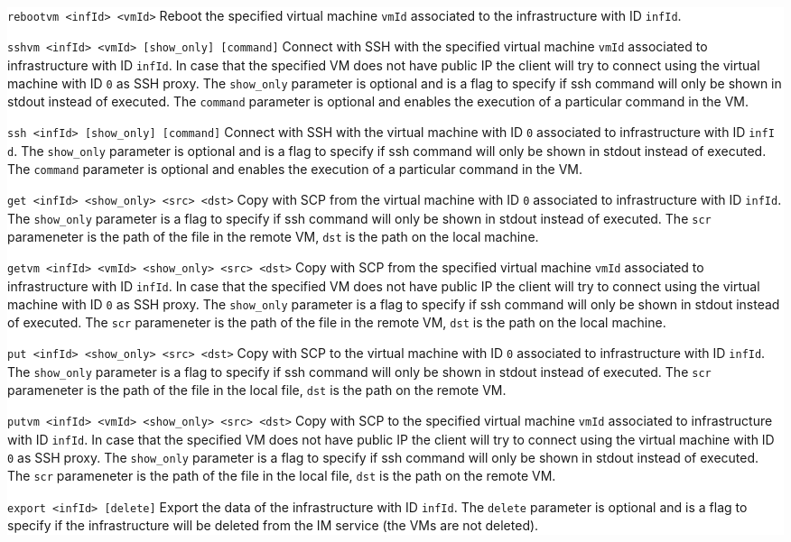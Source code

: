    ``rebootvm <infId> <vmId>``
      Reboot the specified virtual machine ``vmId`` associated to the
      infrastructure with ID ``infId``.

   ``sshvm <infId> <vmId> [show_only] [command]``
      Connect with SSH with the specified virtual machine ``vmId`` associated to
      infrastructure with ID ``infId``. In case that the specified VM does not
      have public IP the client will try to connect using the virtual machine
      with ID ``0`` as SSH proxy. The ``show_only`` parameter is optional
      and is a flag to specify if ssh command will only be shown in stdout
      instead of executed. The ``command`` parameter is optional and enables
      the execution of a particular command in the VM.

   ``ssh <infId> [show_only] [command]``
      Connect with SSH with the virtual machine with ID ``0`` associated to
      infrastructure with ID ``infId``.
      The ``show_only`` parameter is optional
      and is a flag to specify if ssh command will only be shown in stdout
      instead of executed. The ``command`` parameter is optional and enables
      the execution of a particular command in the VM.

   ``get <infId> <show_only> <src> <dst>``
      Copy with SCP from the virtual machine with ID ``0`` associated to
      infrastructure with ID ``infId``. The ``show_only`` parameter
      is a flag to specify if ssh command will only be shown in stdout
      instead of executed. The ``scr`` parameneter is the path of the file
      in the remote VM, ``dst`` is the path on the local machine.

   ``getvm <infId> <vmId> <show_only> <src> <dst>``
      Copy with SCP from the specified virtual machine ``vmId`` associated to
      infrastructure with ID ``infId``. In case that the specified VM does not
      have public IP the client will try to connect using the virtual machine
      with ID ``0`` as SSH proxy. The ``show_only`` parameter
      is a flag to specify if ssh command will only be shown in stdout
      instead of executed. The ``scr`` parameneter is the path of the file
      in the remote VM, ``dst`` is the path on the local machine.

   ``put <infId> <show_only> <src> <dst>``
      Copy with SCP to the virtual machine with ID ``0`` associated to
      infrastructure with ID ``infId``. The ``show_only`` parameter
      is a flag to specify if ssh command will only be shown in stdout
      instead of executed. The ``scr`` parameneter is the path of the file
      in the local file, ``dst`` is the path on the remote VM.

   ``putvm <infId> <vmId> <show_only> <src> <dst>``
      Copy with SCP to the specified virtual machine ``vmId`` associated to
      infrastructure with ID ``infId``. In case that the specified VM does not
      have public IP the client will try to connect using the virtual machine
      with ID ``0`` as SSH proxy. The ``show_only`` parameter
      is a flag to specify if ssh command will only be shown in stdout
      instead of executed. The ``scr`` parameneter is the path of the file
      in the local file, ``dst`` is the path on the remote VM.

   ``export <infId> [delete]``
      Export the data of the infrastructure with ID ``infId``. The ``delete``
      parameter is optional and is a flag to specify if the infrastructure
      will be deleted from the IM service (the VMs are not deleted).
